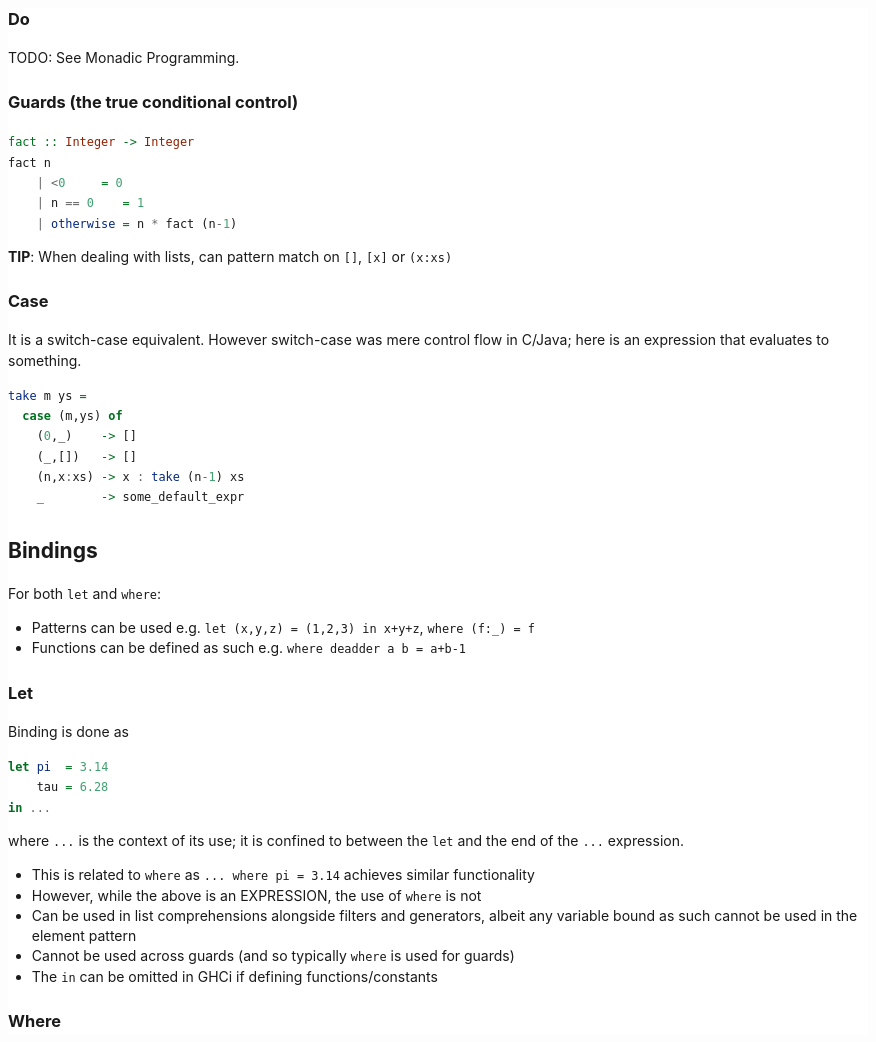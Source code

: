 ### Do

TODO: See Monadic Programming.

### Guards (the true conditional control)

```Haskell
fact :: Integer -> Integer
fact n
    | <0     = 0
    | n == 0    = 1
    | otherwise = n * fact (n-1)
```

**TIP**: When dealing with lists, can pattern match on `[]`, `[x]` or `(x:xs)`

### Case

It is a switch-case equivalent. However switch-case was mere control flow in C/Java; here is an expression that evaluates to something.

```Haskell
take m ys = 
  case (m,ys) of
    (0,_)    -> []
    (_,[])   -> []
    (n,x:xs) -> x : take (n-1) xs
    _        -> some_default_expr
```

## Bindings

For both `let` and `where`:
- Patterns can be used e.g. `let (x,y,z) = (1,2,3) in x+y+z`, `where (f:_) = f`
- Functions can be defined as such e.g. `where deadder a b = a+b-1`

### Let

Binding is done as 
```Haskell
let pi  = 3.14
    tau = 6.28
in ...
``` 
where `...` is the context of its use; it is confined to between the `let` and the end of the `...` expression.
- This is related to `where` as `... where pi = 3.14` achieves similar functionality
- However, while the above is an EXPRESSION, the use of `where` is not
- Can be used in list comprehensions alongside filters and generators, albeit any variable bound as such cannot be used in the element pattern
- Cannot be used across guards (and so typically `where` is used for guards)
- The `in` can be omitted in GHCi if defining functions/constants

### Where
